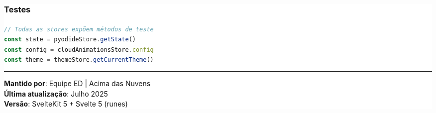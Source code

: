 ### Testes

```javascript
// Todas as stores expõem métodos de teste
const state = pyodideStore.getState()
const config = cloudAnimationsStore.config
const theme = themeStore.getCurrentTheme()
```

---

**Mantido por**: Equipe ED | Acima das Nuvens  
**Última atualização**: Julho 2025  
**Versão**: SvelteKit 5 + Svelte 5 (runes)
